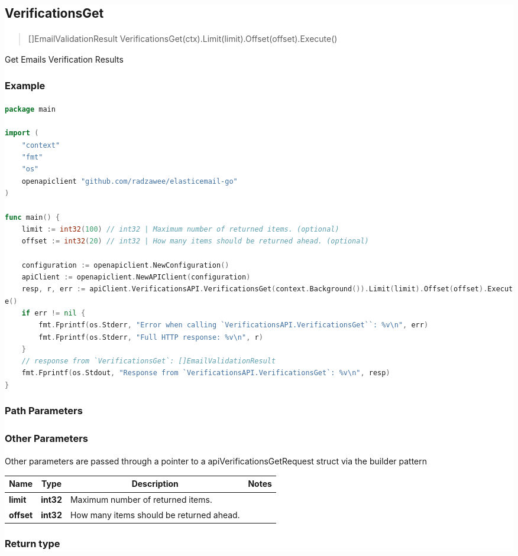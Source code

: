 
## VerificationsGet

> []EmailValidationResult VerificationsGet(ctx).Limit(limit).Offset(offset).Execute()

Get Emails Verification Results



### Example

```go
package main

import (
	"context"
	"fmt"
	"os"
	openapiclient "github.com/radzawee/elasticemail-go"
)

func main() {
	limit := int32(100) // int32 | Maximum number of returned items. (optional)
	offset := int32(20) // int32 | How many items should be returned ahead. (optional)

	configuration := openapiclient.NewConfiguration()
	apiClient := openapiclient.NewAPIClient(configuration)
	resp, r, err := apiClient.VerificationsAPI.VerificationsGet(context.Background()).Limit(limit).Offset(offset).Execute()
	if err != nil {
		fmt.Fprintf(os.Stderr, "Error when calling `VerificationsAPI.VerificationsGet``: %v\n", err)
		fmt.Fprintf(os.Stderr, "Full HTTP response: %v\n", r)
	}
	// response from `VerificationsGet`: []EmailValidationResult
	fmt.Fprintf(os.Stdout, "Response from `VerificationsAPI.VerificationsGet`: %v\n", resp)
}
```

### Path Parameters



### Other Parameters

Other parameters are passed through a pointer to a apiVerificationsGetRequest struct via the builder pattern


Name | Type | Description  | Notes
------------- | ------------- | ------------- | -------------
 **limit** | **int32** | Maximum number of returned items. | 
 **offset** | **int32** | How many items should be returned ahead. | 

### Return type
